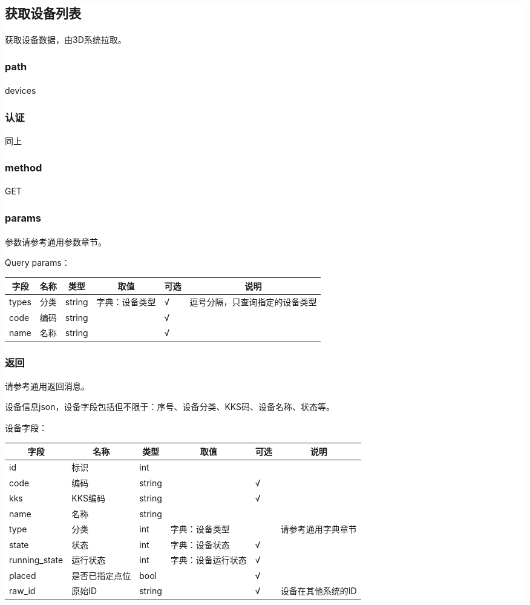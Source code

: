 

## 获取设备列表

获取设备数据，由3D系统拉取。

### path

  devices

### 认证

同上

### method

 GET

### params

参数请参考通用参数章节。

Query params：

| 字段  | 名称 | 类型   | 取值           | 可选 | 说明                           |
| ----- | ---- | ------ | -------------- | ---- | ------------------------------ |
| types | 分类 | string | 字典：设备类型 | √    | 逗号分隔，只查询指定的设备类型 |
| code  | 编码 | string |                | √    |                                |
| name  | 名称 | string |                | √    |                                |

### 返回

请参考通用返回消息。

设备信息json，设备字段包括但不限于：序号、设备分类、KKS码、设备名称、状态等。

设备字段：

| 字段          | 名称           | 类型   | 取值               | 可选 | 说明               |
| ------------- | -------------- | ------ | ------------------ | ---- | ------------------ |
| id            | 标识           | int    |                    |      |                    |
| code          | 编码           | string |                    | √    |                    |
| kks           | KKS编码        | string |                    | √    |                    |
| name          | 名称           | string |                    |      |                    |
| type          | 分类           | int    | 字典：设备类型     |      | 请参考通用字典章节 |
| state         | 状态           | int    | 字典：设备状态     | √    |                    |
| running_state | 运行状态       | int    | 字典：设备运行状态 | √    |                    |
| placed        | 是否已指定点位 | bool   |                    | √    |                    |
| raw_id        | 原始ID         | string |                    | √    | 设备在其他系统的ID |
